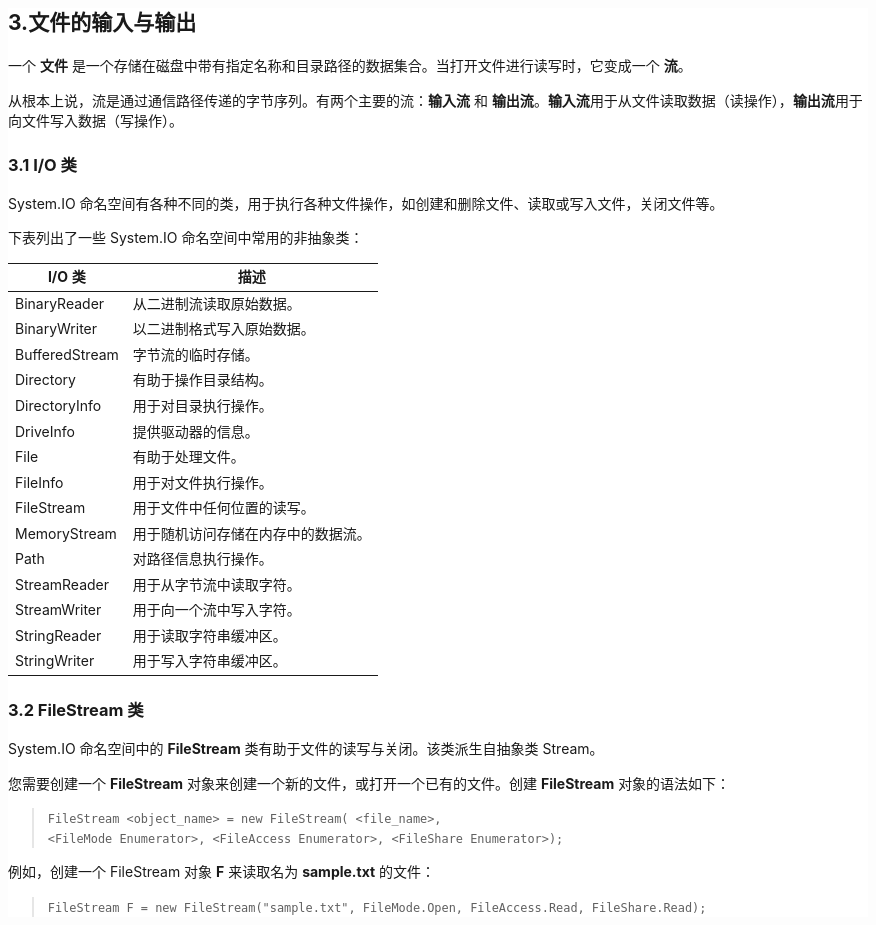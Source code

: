 ## 3.文件的输入与输出

一个 **文件** 是一个存储在磁盘中带有指定名称和目录路径的数据集合。当打开文件进行读写时，它变成一个 **流**。

从根本上说，流是通过通信路径传递的字节序列。有两个主要的流：**输入流** 和 **输出流**。**输入流**用于从文件读取数据（读操作），**输出流**用于向文件写入数据（写操作）。

### 3.1 I/O 类

System.IO 命名空间有各种不同的类，用于执行各种文件操作，如创建和删除文件、读取或写入文件，关闭文件等。

下表列出了一些 System.IO 命名空间中常用的非抽象类：

| I/O 类         | 描述                               |
| -------------- | ---------------------------------- |
| BinaryReader   | 从二进制流读取原始数据。           |
| BinaryWriter   | 以二进制格式写入原始数据。         |
| BufferedStream | 字节流的临时存储。                 |
| Directory      | 有助于操作目录结构。               |
| DirectoryInfo  | 用于对目录执行操作。               |
| DriveInfo      | 提供驱动器的信息。                 |
| File           | 有助于处理文件。                   |
| FileInfo       | 用于对文件执行操作。               |
| FileStream     | 用于文件中任何位置的读写。         |
| MemoryStream   | 用于随机访问存储在内存中的数据流。 |
| Path           | 对路径信息执行操作。               |
| StreamReader   | 用于从字节流中读取字符。           |
| StreamWriter   | 用于向一个流中写入字符。           |
| StringReader   | 用于读取字符串缓冲区。             |
| StringWriter   | 用于写入字符串缓冲区。             |

### **3.2 FileStream 类**

System.IO 命名空间中的 **FileStream** 类有助于文件的读写与关闭。该类派生自抽象类 Stream。

您需要创建一个 **FileStream** 对象来创建一个新的文件，或打开一个已有的文件。创建 **FileStream** 对象的语法如下：

> ```
> FileStream <object_name> = new FileStream( <file_name>,
> <FileMode Enumerator>, <FileAccess Enumerator>, <FileShare Enumerator>);
> ```

例如，创建一个 FileStream 对象 **F** 来读取名为 **sample.txt** 的文件：

> ```
> FileStream F = new FileStream("sample.txt", FileMode.Open, FileAccess.Read, FileShare.Read);
> ```
